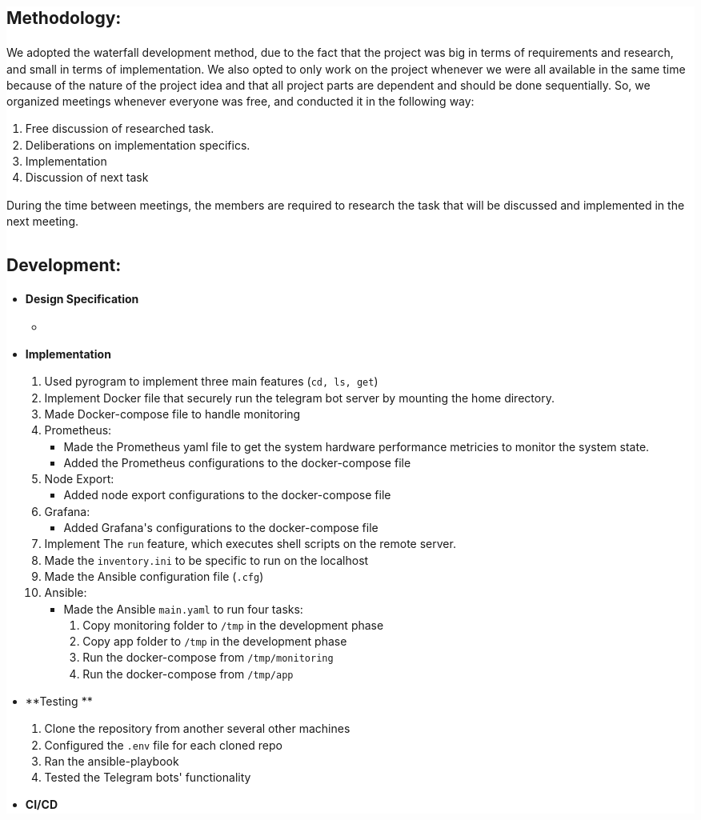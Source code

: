 ## Methodology:

We adopted the waterfall development method, due to the fact that the project was big in terms of requirements and research, and small in terms of implementation. 
We also opted to only work on the project whenever we were all available in the same time because of the nature of the project idea and that all project parts are dependent and should be done sequentially. 
So, we organized meetings whenever everyone was free, and conducted it in the following way: 

1) Free discussion of researched task.
2) Deliberations on implementation specifics. 
3) Implementation
4) Discussion of next task

During the time between meetings, the members are required to research the task that will be discussed and implemented in the next meeting.

## Development:

- **Design Specification**

  - 

- **Implementation**

  1) Used pyrogram to implement three main features (```cd, ls, get```)
  2) Implement Docker file that securely run the telegram bot server by mounting the home directory.
  3) Made Docker-compose file to handle monitoring
  4) Prometheus:
     - Made the Prometheus yaml file to get the system hardware performance metricies to monitor the system state. 
     - Added the Prometheus configurations to the docker-compose file
  5) Node Export:
     - Added node export configurations to the docker-compose file
  6) Grafana:
     - Added Grafana's configurations to the docker-compose file 
  7) Implement The ```run``` feature, which executes shell scripts on the remote server.
  8) Made the ```inventory.ini``` to be specific to run on the localhost
  9) Made the Ansible configuration file (```.cfg```)
  10) Ansible:
      - Made the Ansible ```main.yaml``` to run four tasks:
        1. Copy monitoring folder to ```/tmp``` in the development phase
        2. Copy app folder to ```/tmp``` in the development phase
        3. Run the docker-compose from ```/tmp/monitoring```
        4. Run the docker-compose from ```/tmp/app```

- **Testing **

  1. Clone the repository from another several other machines 
  2. Configured the ```.env``` file for each cloned repo
  3. Ran the ansible-playbook 
  4. Tested the Telegram bots' functionality  

- **CI/CD**
